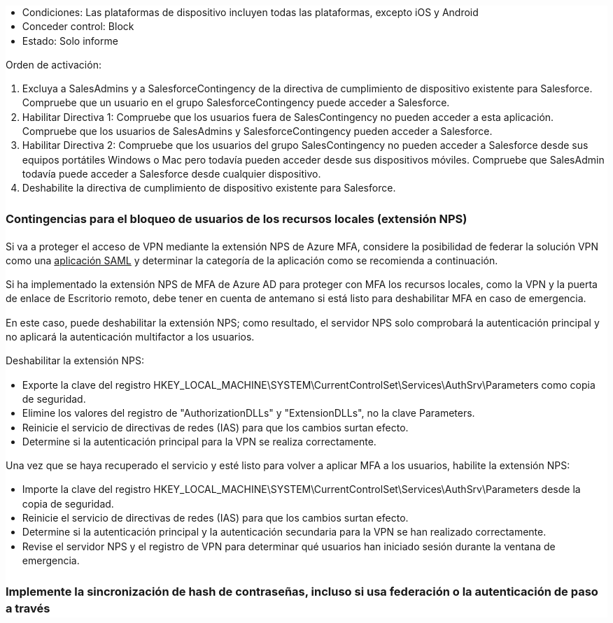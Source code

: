  * Condiciones: Las plataformas de dispositivo incluyen todas las plataformas, excepto iOS y Android
  * Conceder control: Block
  * Estado: Solo informe

Orden de activación:

1. Excluya a SalesAdmins y a SalesforceContingency de la directiva de cumplimiento de dispositivo existente para Salesforce. Compruebe que un usuario en el grupo SalesforceContingency puede acceder a Salesforce.
2. Habilitar Directiva 1: Compruebe que los usuarios fuera de SalesContingency no pueden acceder a esta aplicación. Compruebe que los usuarios de SalesAdmins y SalesforceContingency pueden acceder a Salesforce.
3. Habilitar Directiva 2: Compruebe que los usuarios del grupo SalesContingency no pueden acceder a Salesforce desde sus equipos portátiles Windows o Mac pero todavía pueden acceder desde sus dispositivos móviles. Compruebe que SalesAdmin todavía puede acceder a Salesforce desde cualquier dispositivo.
4. Deshabilite la directiva de cumplimiento de dispositivo existente para Salesforce.

### <a name="contingencies-for-user-lockout-from-on-prem-resources-nps-extension"></a>Contingencias para el bloqueo de usuarios de los recursos locales (extensión NPS)

Si va a proteger el acceso de VPN mediante la extensión NPS de Azure MFA, considere la posibilidad de federar la solución VPN como una [aplicación SAML](../manage-apps/view-applications-portal.md) y determinar la categoría de la aplicación como se recomienda a continuación. 

Si ha implementado la extensión NPS de MFA de Azure AD para proteger con MFA los recursos locales, como la VPN y la puerta de enlace de Escritorio remoto, debe tener en cuenta de antemano si está listo para deshabilitar MFA en caso de emergencia.

En este caso, puede deshabilitar la extensión NPS; como resultado, el servidor NPS solo comprobará la autenticación principal y no aplicará la autenticación multifactor a los usuarios.

Deshabilitar la extensión NPS: 
-   Exporte la clave del registro HKEY_LOCAL_MACHINE\SYSTEM\CurrentControlSet\Services\AuthSrv\Parameters como copia de seguridad. 
-   Elimine los valores del registro de "AuthorizationDLLs" y "ExtensionDLLs", no la clave Parameters. 
-   Reinicie el servicio de directivas de redes (IAS) para que los cambios surtan efecto. 
-   Determine si la autenticación principal para la VPN se realiza correctamente.

Una vez que se haya recuperado el servicio y esté listo para volver a aplicar MFA a los usuarios, habilite la extensión NPS: 
-   Importe la clave del registro HKEY_LOCAL_MACHINE\SYSTEM\CurrentControlSet\Services\AuthSrv\Parameters desde la copia de seguridad. 
-   Reinicie el servicio de directivas de redes (IAS) para que los cambios surtan efecto. 
-   Determine si la autenticación principal y la autenticación secundaria para la VPN se han realizado correctamente.
-   Revise el servidor NPS y el registro de VPN para determinar qué usuarios han iniciado sesión durante la ventana de emergencia.

### <a name="deploy-password-hash-sync-even-if-you-are-federated-or-use-pass-through-authentication"></a>Implemente la sincronización de hash de contraseñas, incluso si usa federación o la autenticación de paso a través

